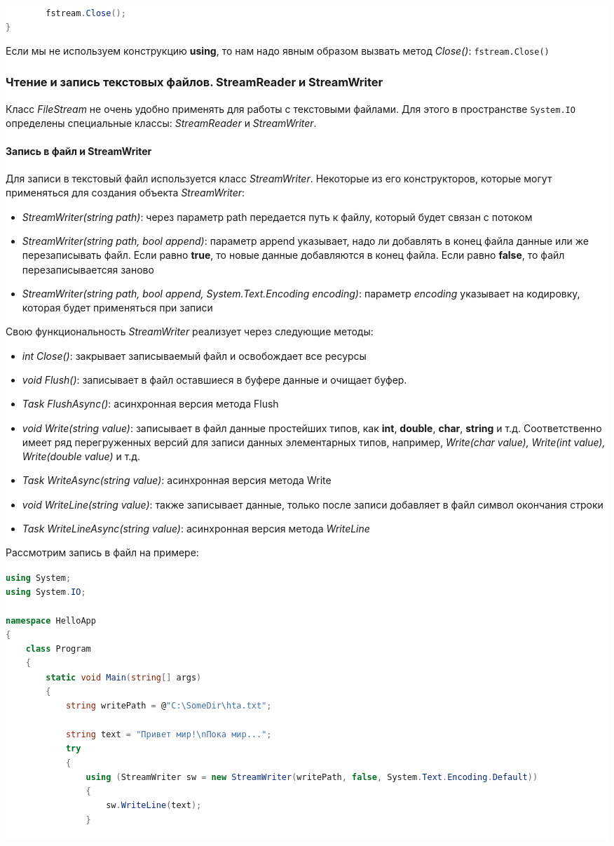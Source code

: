 ```cs
        fstream.Close();
}
```

Если мы не используем конструкцию **using**, то нам надо явным образом вызвать метод *Close()*: `fstream.Close()`

### Чтение и запись текстовых файлов. StreamReader и StreamWriter

Класс *FileStream* не очень удобно применять для работы с текстовыми файлами. Для этого в пространстве `System.IO` определены специальные классы: *StreamReader* и *StreamWriter*.

#### Запись в файл и StreamWriter

Для записи в текстовый файл используется класс *StreamWriter*. Некоторые из его конструкторов, которые могут применяться для создания объекта *StreamWriter*:

* *StreamWriter(string path)*: через параметр path передается путь к файлу, который будет связан с потоком

* *StreamWriter(string path, bool append)*: параметр append указывает, надо ли добавлять в конец файла данные или же перезаписывать файл. Если равно **true**, то новые данные добавляются в конец файла. Если равно **false**, то файл перезаписываетсяя заново

* *StreamWriter(string path, bool append, System.Text.Encoding encoding)*: параметр *encoding* указывает на кодировку, которая будет применяться при записи

Свою функциональность *StreamWriter* реализует через следующие методы:

* *int Close()*: закрывает записываемый файл и освобождает все ресурсы

* *void Flush()*: записывает в файл оставшиеся в буфере данные и очищает буфер.

* *Task FlushAsync()*: асинхронная версия метода Flush

* *void Write(string value)*: записывает в файл данные простейших типов, как **int**, **double**, **char**, **string** и т.д. Соответственно имеет ряд перегруженных версий для записи данных элементарных типов, например, *Write(char value), Write(int value), Write(double value)* и т.д.

* *Task WriteAsync(string value)*: асинхронная версия метода Write

* *void WriteLine(string value)*: также записывает данные, только после записи добавляет в файл символ окончания строки

* *Task WriteLineAsync(string value)*: асинхронная версия метода *WriteLine*

Рассмотрим запись в файл на примере:

```cs
using System;
using System.IO;
 
namespace HelloApp
{
    class Program
    {
        static void Main(string[] args)
        {
            string writePath = @"C:\SomeDir\hta.txt";
 
            string text = "Привет мир!\nПока мир...";
            try
            {
                using (StreamWriter sw = new StreamWriter(writePath, false, System.Text.Encoding.Default))
                {
                    sw.WriteLine(text);
                }
 
```